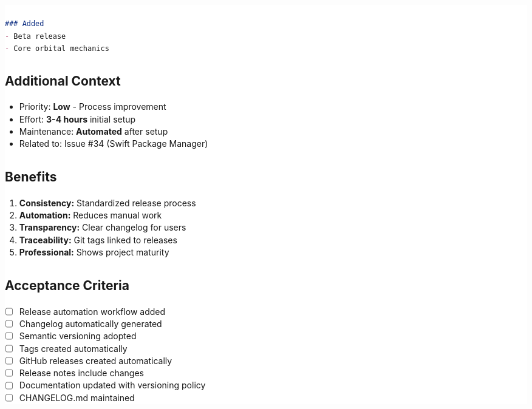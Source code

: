 ```markdown

### Added
- Beta release
- Core orbital mechanics
```

## Additional Context

- Priority: **Low** - Process improvement
- Effort: **3-4 hours** initial setup
- Maintenance: **Automated** after setup
- Related to: Issue #34 (Swift Package Manager)

## Benefits

1. **Consistency:** Standardized release process
2. **Automation:** Reduces manual work
3. **Transparency:** Clear changelog for users
4. **Traceability:** Git tags linked to releases
5. **Professional:** Shows project maturity

## Acceptance Criteria

- [ ] Release automation workflow added
- [ ] Changelog automatically generated
- [ ] Semantic versioning adopted
- [ ] Tags created automatically
- [ ] GitHub releases created automatically
- [ ] Release notes include changes
- [ ] Documentation updated with versioning policy
- [ ] CHANGELOG.md maintained
